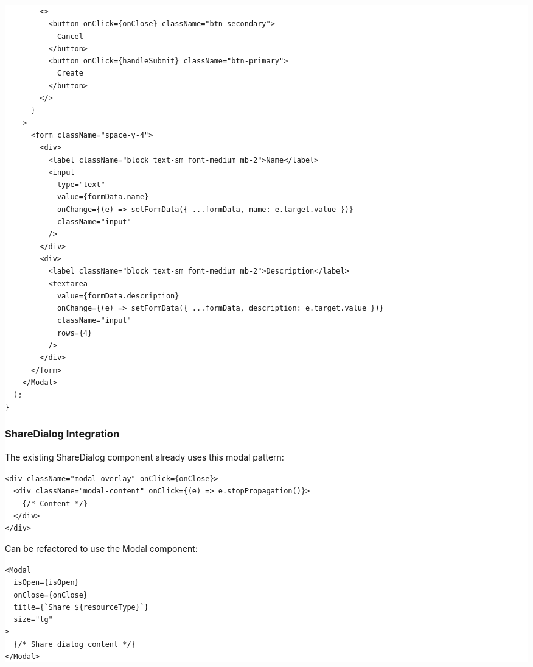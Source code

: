 ```tsx
        <>
          <button onClick={onClose} className="btn-secondary">
            Cancel
          </button>
          <button onClick={handleSubmit} className="btn-primary">
            Create
          </button>
        </>
      }
    >
      <form className="space-y-4">
        <div>
          <label className="block text-sm font-medium mb-2">Name</label>
          <input
            type="text"
            value={formData.name}
            onChange={(e) => setFormData({ ...formData, name: e.target.value })}
            className="input"
          />
        </div>
        <div>
          <label className="block text-sm font-medium mb-2">Description</label>
          <textarea
            value={formData.description}
            onChange={(e) => setFormData({ ...formData, description: e.target.value })}
            className="input"
            rows={4}
          />
        </div>
      </form>
    </Modal>
  );
}
```

### ShareDialog Integration

The existing ShareDialog component already uses this modal pattern:

```tsx
<div className="modal-overlay" onClick={onClose}>
  <div className="modal-content" onClick={(e) => e.stopPropagation()}>
    {/* Content */}
  </div>
</div>
```

Can be refactored to use the Modal component:

```tsx
<Modal
  isOpen={isOpen}
  onClose={onClose}
  title={`Share ${resourceType}`}
  size="lg"
>
  {/* Share dialog content */}
</Modal>
```
